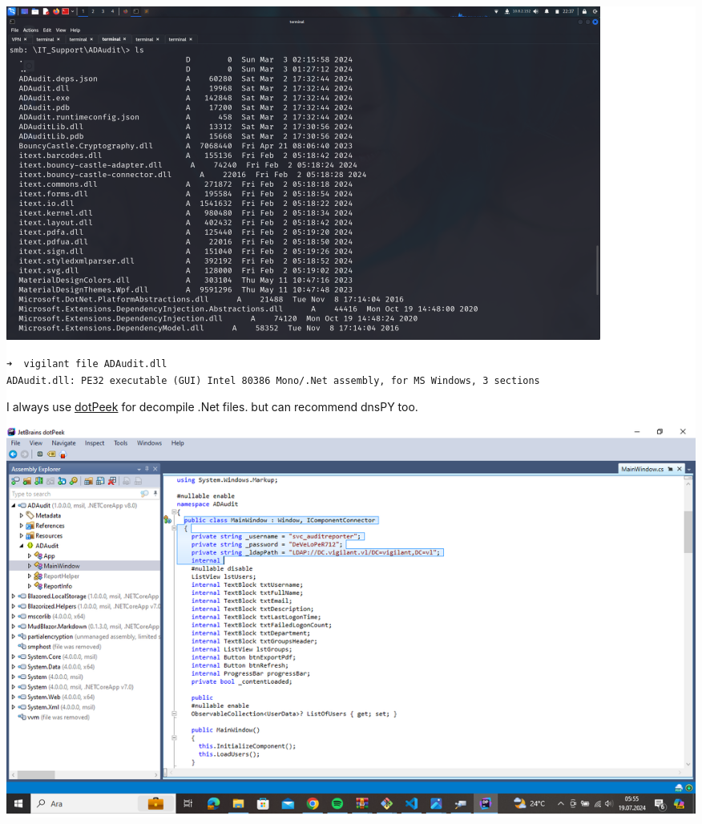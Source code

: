 
![alt text](../assets/images/Screenshot_2024-07-18_22_37_19.png)

    ➜  vigilant file ADAudit.dll 
    ADAudit.dll: PE32 executable (GUI) Intel 80386 Mono/.Net assembly, for MS Windows, 3 sections

I always use [dotPeek](https://www.jetbrains.com/decompiler/) for decompile .Net files. but can recommend dnsPY too.

![alt text](<../assets/images/Ekran Görüntüsü (24).png>)
